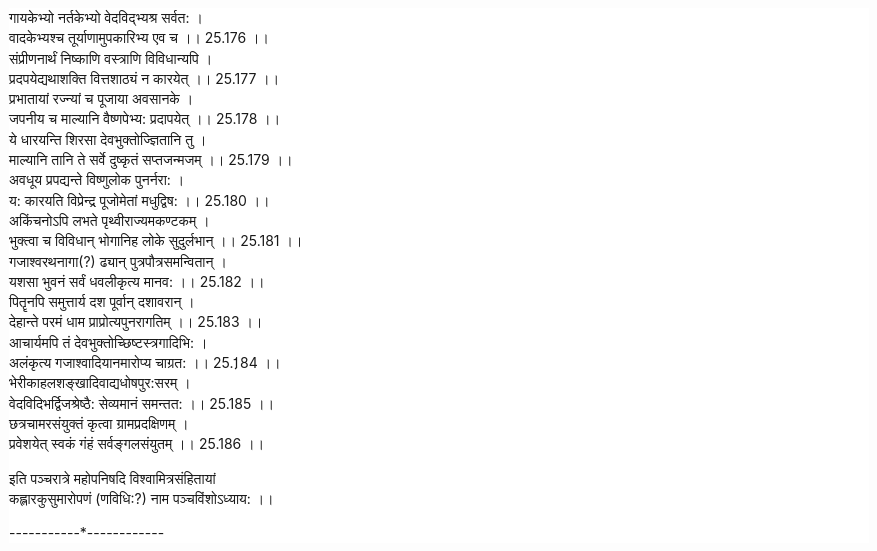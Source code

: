 गायकेभ्यो नर्तकेभ्यो वेदविद्भ्यश्र सर्वत: ।  
वादकेभ्यश्च तूर्याणामुपकारिभ्य एव च ।। 25.176 ।।  
संप्रीणनार्थं निष्काणि वस्त्राणि विविधान्यपि ।  
प्रदपयेद्यथाशक्ति वित्तशाठ्यं न कारयेत् ।। 25.177 ।।  
प्रभातायां रज्न्यां च पूजाया अवसानके ।  
जपनीय च माल्यानि वैष्णपेभ्य: प्रदापयेत् ।। 25.178 ।।  
ये धारयन्ति शिरसा देवभुक्तोज्ज्ञितानि तु ।  
माल्यानि तानि ते सर्वे दुष्कृतं सप्तजन्मजम् ।। 25.179 ।।  
अवधूय प्रपद्यन्ते विष्णुलोक पुनर्नरा: ।  
य: कारयति विप्रेन्द्र पूजोमेतां मधुद्विष: ।। 25.180 ।।  
अकिंचनोऽपि लभते पृथ्वीराज्यमकण्टकम् ।  
भुक्त्वा च विविधान् भोगानिह लोके सुदुर्लभान् ।। 25.181 ।।  
गजाश्वरथनागा(?) ढ्यान् पुत्रपौत्रसमन्वितान् ।  
यशसा भुवनं सर्वं धवलीकृत्य मानव: ।। 25.182 ।।  
पितॄनपि समुत्तार्य दश पूर्वान् दशावरान् ।  
देहान्ते परमं धाम प्राप्रोत्यपुनरागतिम् ।। 25.183 ।।  
आचार्यमपि तं देवभुक्तोच्छिष्टस्त्रगादिभि: ।  
अलंकृत्य गजाश्वादियानमारोप्य चाग्रत: ।। 25.1़84 ।।  
भेरीकाहलशङ्खादिवाद्यधोषपुर:सरम् ।  
वेदविदिभर्द्विजश्रेष्ठै: सेव्यमानं समन्तत: ।। 25.185 ।।  
छत्रचामरसंयुक्तं कृत्वा ग्रामप्रदक्षिणम् ।  
प्रवेशयेत् स्वकं गंहं सर्वङ्गलसंयुतम् ।। 25.186 ।।  
  
इति पञ्चरात्रे महोपनिषदि विश्वामित्रसंहितायां  
कह्लारकुसुमारोपणं (णविधि:?) नाम पञ्चविंशोऽध्याय: ।।  
  
-----------\*------------  
  
